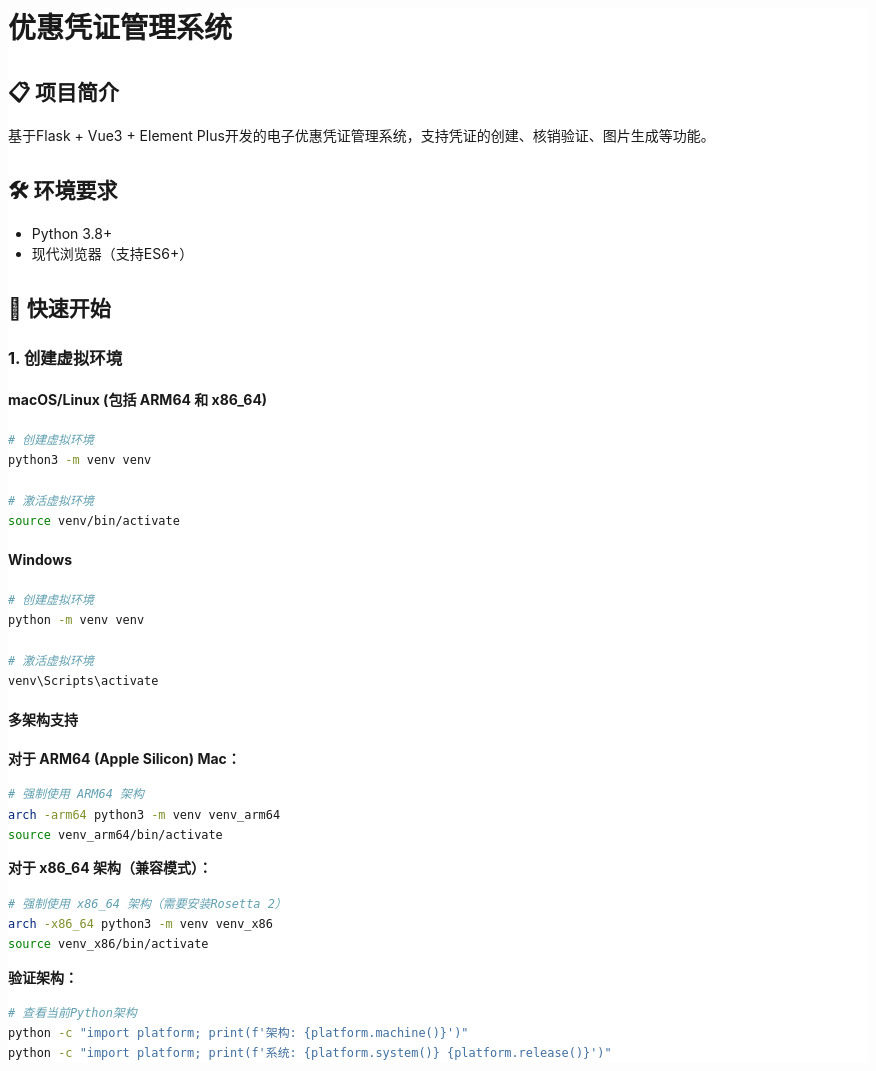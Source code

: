 # 优惠凭证管理系统

## 📋 项目简介

基于Flask + Vue3 + Element Plus开发的电子优惠凭证管理系统，支持凭证的创建、核销验证、图片生成等功能。

## 🛠️ 环境要求

- Python 3.8+
- 现代浏览器（支持ES6+）

## 🚀 快速开始

### 1. 创建虚拟环境

#### macOS/Linux (包括 ARM64 和 x86_64)

```bash
# 创建虚拟环境
python3 -m venv venv

# 激活虚拟环境
source venv/bin/activate
```

#### Windows

```bash
# 创建虚拟环境
python -m venv venv

# 激活虚拟环境
venv\Scripts\activate
```

#### 多架构支持

**对于 ARM64 (Apple Silicon) Mac：**
```bash
# 强制使用 ARM64 架构
arch -arm64 python3 -m venv venv_arm64
source venv_arm64/bin/activate
```

**对于 x86_64 架构（兼容模式）：**
```bash
# 强制使用 x86_64 架构（需要安装Rosetta 2）
arch -x86_64 python3 -m venv venv_x86
source venv_x86/bin/activate
```

**验证架构：**
```bash
# 查看当前Python架构
python -c "import platform; print(f'架构: {platform.machine()}')"
python -c "import platform; print(f'系统: {platform.system()} {platform.release()}')"
```
